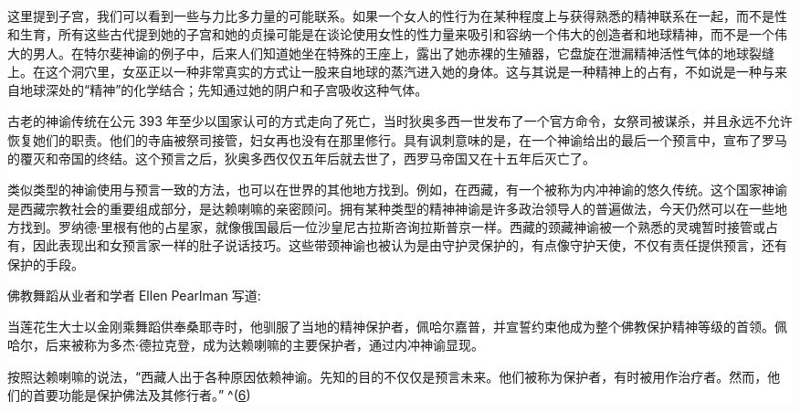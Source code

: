 这里提到子宫，我们可以看到一些与力比多力量的可能联系。如果一个女人的性行为在某种程度上与获得熟悉的精神联系在一起，而不是性和生育，所有这些古代提到她的子宫和她的贞操可能是在谈论使用女性的性力量来吸引和容纳一个伟大的创造者和地球精神，而不是一个伟大的男人。在特尔斐神谕的例子中，后来人们知道她坐在特殊的王座上，露出了她赤裸的生殖器，它盘旋在泄漏精神活性气体的地球裂缝上。在这个洞穴里，女巫正以一种非常真实的方式让一股来自地球的蒸汽进入她的身体。这与其说是一种精神上的占有，不如说是一种与来自地球深处的“精神”的化学结合；先知通过她的阴户和子宫吸收这种气体。

古老的神谕传统在公元 393 年至少以国家认可的方式走向了死亡，当时狄奥多西一世发布了一个官方命令，女祭司被谋杀，并且永远不允许恢复她们的职责。他们的寺庙被祭司接管，妇女再也没有在那里修行。具有讽刺意味的是，在一个神谕给出的最后一个预言中，宣布了罗马的覆灭和帝国的终结。这个预言之后，狄奥多西仅仅五年后就去世了，西罗马帝国又在十五年后灭亡了。

类似类型的神谕使用与预言一致的方法，也可以在世界的其他地方找到。例如，在西藏，有一个被称为内冲神谕的悠久传统。这个国家神谕是西藏宗教社会的重要组成部分，是达赖喇嘛的亲密顾问。拥有某种类型的精神神谕是许多政治领导人的普遍做法，今天仍然可以在一些地方找到。罗纳德·里根有他的占星家，就像俄国最后一位沙皇尼古拉斯咨询拉斯普京一样。西藏的颈藏神谕被一个熟悉的灵魂暂时接管或占有，因此表现出和女预言家一样的肚子说话技巧。这些带颈神谕也被认为是由守护灵保护的，有点像守护天使，不仅有责任提供预言，还有保护的手段。

佛教舞蹈从业者和学者 Ellen Pearlman 写道:

当莲花生大士以金刚乘舞蹈供奉桑耶寺时，他驯服了当地的精神保护者，佩哈尔嘉普，并宣誓约束他成为整个佛教保护精神等级的首领。佩哈尔，后来被称为多杰·德拉克登，成为达赖喇嘛的主要保护者，通过内冲神谕显现。

按照达赖喇嘛的说法，“西藏人出于各种原因依赖神谕。先知的目的不仅仅是预言未来。他们被称为保护者，有时被用作治疗者。然而，他们的首要功能是保护佛法及其修行者。” ^([6](9781620558478_nts.xhtml#nt27))